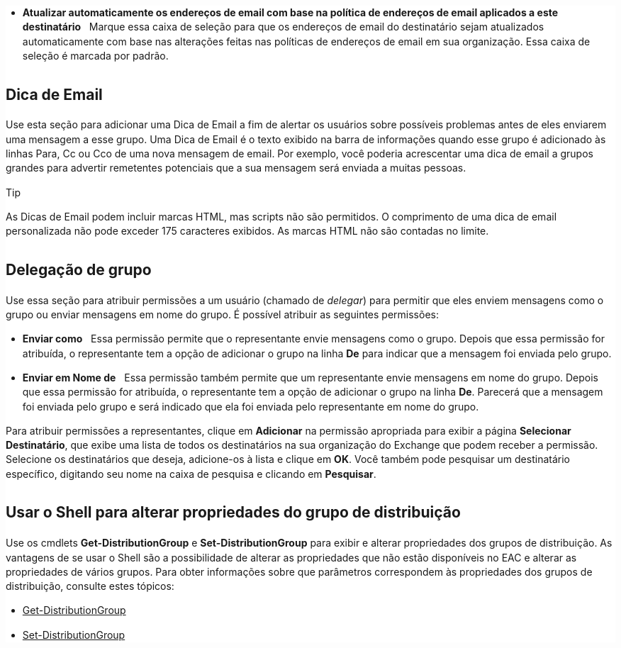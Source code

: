   - **Atualizar automaticamente os endereços de email com base na política de endereços de email aplicados a este destinatário**   Marque essa caixa de seleção para que os endereços de email do destinatário sejam atualizados automaticamente com base nas alterações feitas nas políticas de endereços de email em sua organização. Essa caixa de seleção é marcada por padrão.

## Dica de Email

Use esta seção para adicionar uma Dica de Email a fim de alertar os usuários sobre possíveis problemas antes de eles enviarem uma mensagem a esse grupo. Uma Dica de Email é o texto exibido na barra de informações quando esse grupo é adicionado às linhas Para, Cc ou Cco de uma nova mensagem de email. Por exemplo, você poderia acrescentar uma dica de email a grupos grandes para advertir remetentes potenciais que a sua mensagem será enviada a muitas pessoas.


> [!TIP]
> As Dicas de Email podem incluir marcas HTML, mas scripts não são permitidos. O comprimento de uma dica de email personalizada não pode exceder 175 caracteres exibidos. As marcas HTML não são contadas no limite.



## Delegação de grupo

Use essa seção para atribuir permissões a um usuário (chamado de *delegar*) para permitir que eles enviem mensagens como o grupo ou enviar mensagens em nome do grupo. É possível atribuir as seguintes permissões:

  - **Enviar como**   Essa permissão permite que o representante envie mensagens como o grupo. Depois que essa permissão for atribuída, o representante tem a opção de adicionar o grupo na linha **De** para indicar que a mensagem foi enviada pelo grupo.

  - **Enviar em Nome de**   Essa permissão também permite que um representante envie mensagens em nome do grupo. Depois que essa permissão for atribuída, o representante tem a opção de adicionar o grupo na linha **De**. Parecerá que a mensagem foi enviada pelo grupo e será indicado que ela foi enviada pelo representante em nome do grupo.

Para atribuir permissões a representantes, clique em **Adicionar** na permissão apropriada para exibir a página **Selecionar Destinatário**, que exibe uma lista de todos os destinatários na sua organização do Exchange que podem receber a permissão. Selecione os destinatários que deseja, adicione-os à lista e clique em **OK**. Você também pode pesquisar um destinatário específico, digitando seu nome na caixa de pesquisa e clicando em **Pesquisar**.

## Usar o Shell para alterar propriedades do grupo de distribuição

Use os cmdlets **Get-DistributionGroup** e **Set-DistributionGroup** para exibir e alterar propriedades dos grupos de distribuição. As vantagens de se usar o Shell são a possibilidade de alterar as propriedades que não estão disponíveis no EAC e alterar as propriedades de vários grupos. Para obter informações sobre que parâmetros correspondem às propriedades dos grupos de distribuição, consulte estes tópicos:

  - [Get-DistributionGroup](https://technet.microsoft.com/pt-br/library/bb124755\(v=exchg.150\))

  - [Set-DistributionGroup](https://technet.microsoft.com/pt-br/library/bb124955\(v=exchg.150\))
